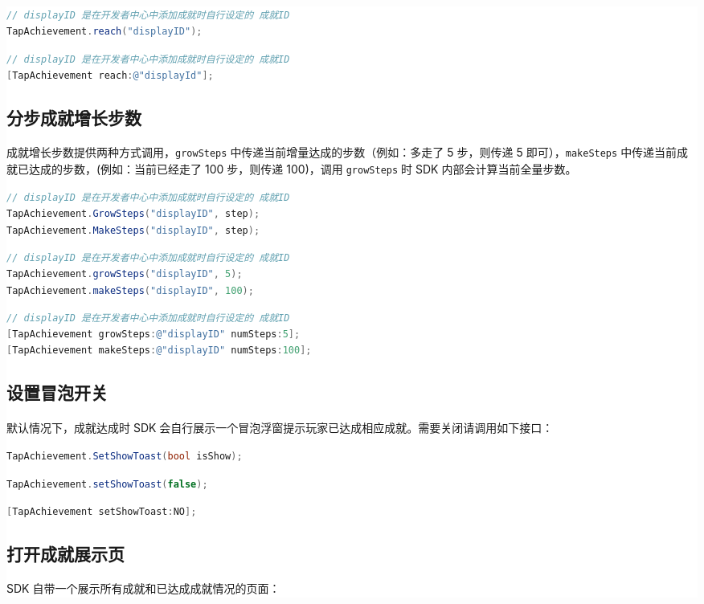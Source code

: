 ```java
// displayID 是在开发者中心中添加成就时自行设定的 成就ID
TapAchievement.reach("displayID");
```

```objectivec
// displayID 是在开发者中心中添加成就时自行设定的 成就ID
[TapAchievement reach:@"displayId"];
```

</MultiLang>

## 分步成就增长步数
成就增长步数提供两种方式调用，`growSteps` 中传递当前增量达成的步数（例如：多走了 5 步，则传递 5 即可），`makeSteps` 中传递当前成就已达成的步数，(例如：当前已经走了 100 步，则传递 100)，调用 `growSteps` 时 SDK 内部会计算当前全量步数。

<MultiLang>

```cs
// displayID 是在开发者中心中添加成就时自行设定的 成就ID
TapAchievement.GrowSteps("displayID", step);
TapAchievement.MakeSteps("displayID", step);
```

```java
// displayID 是在开发者中心中添加成就时自行设定的 成就ID
TapAchievement.growSteps("displayID", 5);
TapAchievement.makeSteps("displayID", 100);
```

```objectivec
// displayID 是在开发者中心中添加成就时自行设定的 成就ID
[TapAchievement growSteps:@"displayID" numSteps:5];
[TapAchievement makeSteps:@"displayID" numSteps:100];
```

</MultiLang>

## 设置冒泡开关
默认情况下，成就达成时 SDK 会自行展示一个冒泡浮窗提示玩家已达成相应成就。需要关闭请调用如下接口：

<MultiLang>

```cs
TapAchievement.SetShowToast(bool isShow);
```

```java
TapAchievement.setShowToast(false);
```

```objectivec
[TapAchievement setShowToast:NO];
```

</MultiLang>

## 打开成就展示页
SDK 自带一个展示所有成就和已达成成就情况的页面：
